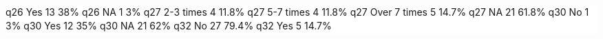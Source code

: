    <td style="text-align:left;"> q26 </td>
   <td style="text-align:left;"> Yes </td>
   <td style="text-align:right;"> 13 </td>
   <td style="text-align:left;"> 38% </td>
  </tr>
  <tr>
   <td style="text-align:left;"> q26 </td>
   <td style="text-align:left;"> NA </td>
   <td style="text-align:right;"> 1 </td>
   <td style="text-align:left;"> 3% </td>
  </tr>
  <tr>
   <td style="text-align:left;"> q27 </td>
   <td style="text-align:left;"> 2-3 times </td>
   <td style="text-align:right;"> 4 </td>
   <td style="text-align:left;"> 11.8% </td>
  </tr>
  <tr>
   <td style="text-align:left;"> q27 </td>
   <td style="text-align:left;"> 5-7 times </td>
   <td style="text-align:right;"> 4 </td>
   <td style="text-align:left;"> 11.8% </td>
  </tr>
  <tr>
   <td style="text-align:left;"> q27 </td>
   <td style="text-align:left;"> Over 7 times </td>
   <td style="text-align:right;"> 5 </td>
   <td style="text-align:left;"> 14.7% </td>
  </tr>
  <tr>
   <td style="text-align:left;"> q27 </td>
   <td style="text-align:left;"> NA </td>
   <td style="text-align:right;"> 21 </td>
   <td style="text-align:left;"> 61.8% </td>
  </tr>
  <tr>
   <td style="text-align:left;"> q30 </td>
   <td style="text-align:left;"> No </td>
   <td style="text-align:right;"> 1 </td>
   <td style="text-align:left;"> 3% </td>
  </tr>
  <tr>
   <td style="text-align:left;"> q30 </td>
   <td style="text-align:left;"> Yes </td>
   <td style="text-align:right;"> 12 </td>
   <td style="text-align:left;"> 35% </td>
  </tr>
  <tr>
   <td style="text-align:left;"> q30 </td>
   <td style="text-align:left;"> NA </td>
   <td style="text-align:right;"> 21 </td>
   <td style="text-align:left;"> 62% </td>
  </tr>
  <tr>
   <td style="text-align:left;"> q32 </td>
   <td style="text-align:left;"> No </td>
   <td style="text-align:right;"> 27 </td>
   <td style="text-align:left;"> 79.4% </td>
  </tr>
  <tr>
   <td style="text-align:left;"> q32 </td>
   <td style="text-align:left;"> Yes </td>
   <td style="text-align:right;"> 5 </td>
   <td style="text-align:left;"> 14.7% </td>